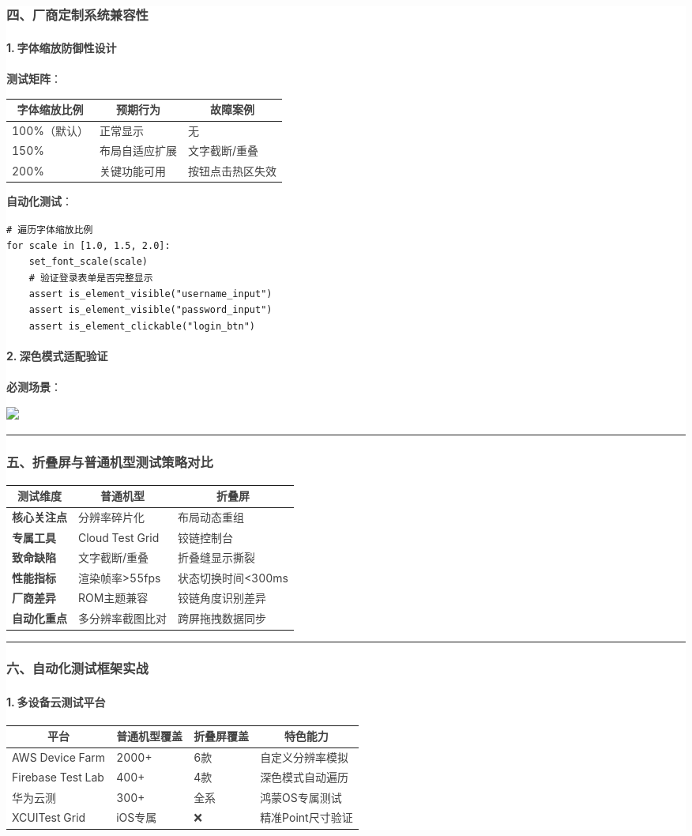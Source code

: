 
### <font style="color:rgb(64, 64, 64);">四、厂商定制系统兼容性</font>
#### <font style="color:rgb(64, 64, 64);">1. 字体缩放防御性设计</font>
**<font style="color:rgb(64, 64, 64);">测试矩阵</font>**<font style="color:rgb(64, 64, 64);">：</font>

| **<font style="color:rgb(64, 64, 64);">字体缩放比例</font>** | **<font style="color:rgb(64, 64, 64);">预期行为</font>** | **<font style="color:rgb(64, 64, 64);">故障案例</font>** |
| --- | --- | --- |
| <font style="color:rgb(64, 64, 64);">100%（默认）</font> | <font style="color:rgb(64, 64, 64);">正常显示</font> | <font style="color:rgb(64, 64, 64);">无</font> |
| <font style="color:rgb(64, 64, 64);">150%</font> | <font style="color:rgb(64, 64, 64);">布局自适应扩展</font> | <font style="color:rgb(64, 64, 64);">文字截断/重叠</font> |
| <font style="color:rgb(64, 64, 64);">200%</font> | <font style="color:rgb(64, 64, 64);">关键功能可用</font> | <font style="color:rgb(64, 64, 64);">按钮点击热区失效</font> |


**<font style="color:rgb(64, 64, 64);">自动化测试</font>**<font style="color:rgb(64, 64, 64);">：</font>

```plain
# 遍历字体缩放比例  
for scale in [1.0, 1.5, 2.0]:  
    set_font_scale(scale)  
    # 验证登录表单是否完整显示  
    assert is_element_visible("username_input")  
    assert is_element_visible("password_input")  
    assert is_element_clickable("login_btn")
```

#### <font style="color:rgb(64, 64, 64);">2. 深色模式适配验证</font>
**<font style="color:rgb(64, 64, 64);">必测场景</font>**<font style="color:rgb(64, 64, 64);">：</font>

![](https://cdn.nlark.com/yuque/0/2025/png/538409/1751596067288-9c941071-548c-4cc0-a1f0-4f3ec87f36f7.png)

---

### <font style="color:rgb(64, 64, 64);">五、折叠屏与普通机型测试策略对比</font>
| **<font style="color:rgb(64, 64, 64);">测试维度</font>** | **<font style="color:rgb(64, 64, 64);">普通机型</font>** | **<font style="color:rgb(64, 64, 64);">折叠屏</font>** |
| --- | --- | --- |
| **<font style="color:rgb(64, 64, 64);">核心关注点</font>** | <font style="color:rgb(64, 64, 64);">分辨率碎片化</font> | <font style="color:rgb(64, 64, 64);">布局动态重组</font> |
| **<font style="color:rgb(64, 64, 64);">专属工具</font>** | <font style="color:rgb(64, 64, 64);">Cloud Test Grid</font> | <font style="color:rgb(64, 64, 64);">铰链控制台</font> |
| **<font style="color:rgb(64, 64, 64);">致命缺陷</font>** | <font style="color:rgb(64, 64, 64);">文字截断/重叠</font> | <font style="color:rgb(64, 64, 64);">折叠缝显示撕裂</font> |
| **<font style="color:rgb(64, 64, 64);">性能指标</font>** | <font style="color:rgb(64, 64, 64);">渲染帧率>55fps</font> | <font style="color:rgb(64, 64, 64);">状态切换时间<300ms</font> |
| **<font style="color:rgb(64, 64, 64);">厂商差异</font>** | <font style="color:rgb(64, 64, 64);">ROM主题兼容</font> | <font style="color:rgb(64, 64, 64);">铰链角度识别差异</font> |
| **<font style="color:rgb(64, 64, 64);">自动化重点</font>** | <font style="color:rgb(64, 64, 64);">多分辨率截图比对</font> | <font style="color:rgb(64, 64, 64);">跨屏拖拽数据同步</font> |


---

### <font style="color:rgb(64, 64, 64);">六、自动化测试框架实战</font>
#### <font style="color:rgb(64, 64, 64);">1. 多设备云测试平台</font>
| **<font style="color:rgb(64, 64, 64);">平台</font>** | **<font style="color:rgb(64, 64, 64);">普通机型覆盖</font>** | **<font style="color:rgb(64, 64, 64);">折叠屏覆盖</font>** | **<font style="color:rgb(64, 64, 64);">特色能力</font>** |
| --- | --- | --- | --- |
| <font style="color:rgb(64, 64, 64);">AWS Device Farm</font> | <font style="color:rgb(64, 64, 64);">2000+</font> | <font style="color:rgb(64, 64, 64);">6款</font> | <font style="color:rgb(64, 64, 64);">自定义分辨率模拟</font> |
| <font style="color:rgb(64, 64, 64);">Firebase Test Lab</font> | <font style="color:rgb(64, 64, 64);">400+</font> | <font style="color:rgb(64, 64, 64);">4款</font> | <font style="color:rgb(64, 64, 64);">深色模式自动遍历</font> |
| <font style="color:rgb(64, 64, 64);">华为云测</font> | <font style="color:rgb(64, 64, 64);">300+</font> | <font style="color:rgb(64, 64, 64);">全系</font> | <font style="color:rgb(64, 64, 64);">鸿蒙OS专属测试</font> |
| <font style="color:rgb(64, 64, 64);">XCUITest Grid</font> | <font style="color:rgb(64, 64, 64);">iOS专属</font> | <font style="color:rgb(64, 64, 64);">❌</font> | <font style="color:rgb(64, 64, 64);">精准Point尺寸验证</font> |

